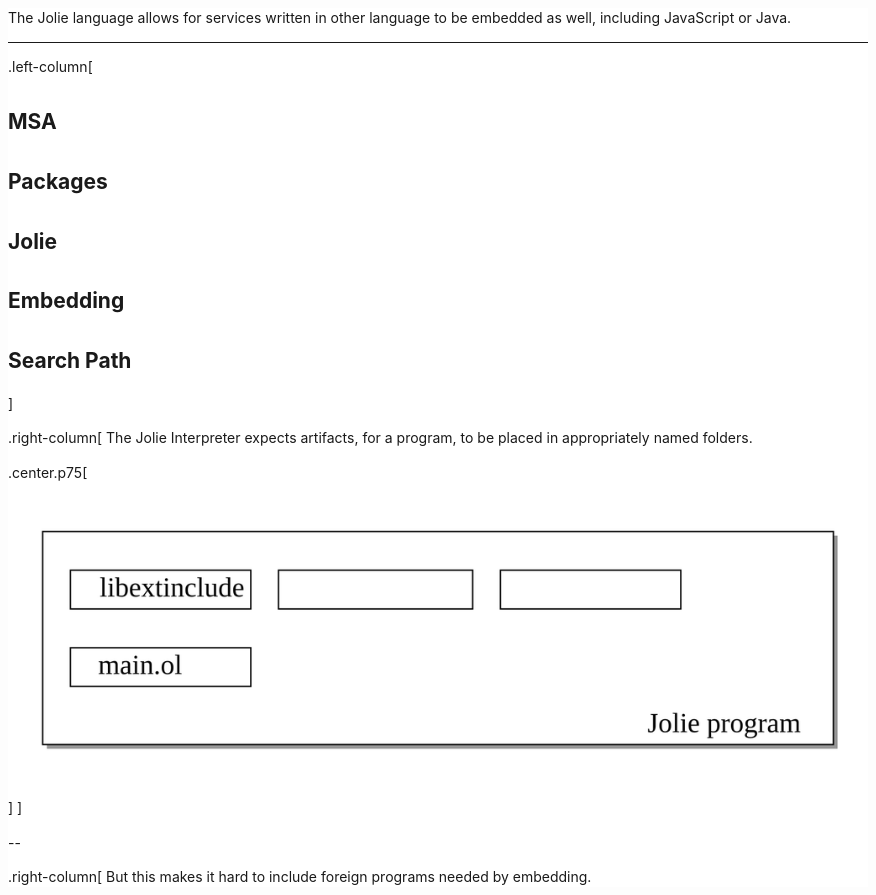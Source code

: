 The Jolie language allows for services written in other language to be embedded
as well, including JavaScript or Java.

---

.left-column[
## MSA
## Packages
## Jolie
## Embedding
## Search Path
]

.right-column[
The Jolie Interpreter expects artifacts, for a program, to be placed in
appropriately named folders.

.center.p75[![](structure.svg)]
]

--

.right-column[
But this makes it hard to include foreign programs needed by embedding.
